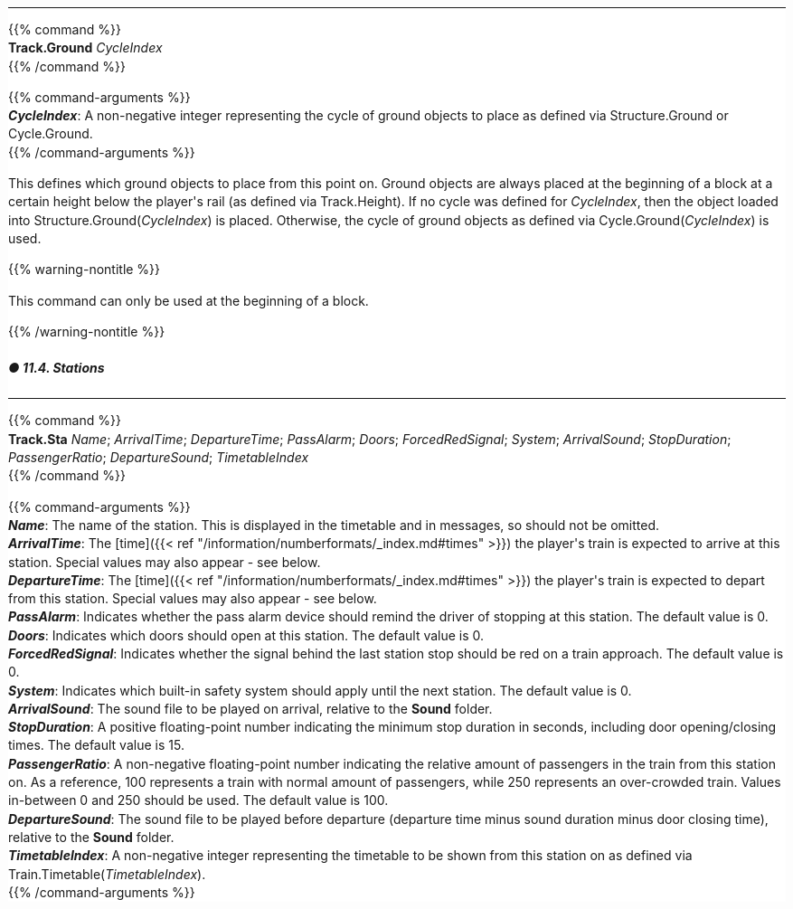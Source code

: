 ------

{{% command %}}  
**Track.Ground** *CycleIndex*  
{{% /command %}}

{{% command-arguments %}}  
***CycleIndex***: A non-negative integer representing the cycle of ground objects to place as defined via Structure.Ground or Cycle.Ground.  
{{% /command-arguments %}}

This defines which ground objects to place from this point on. Ground objects are always placed at the beginning of a block at a certain height below the player's rail (as defined via Track.Height). If no cycle was defined for *CycleIndex*, then the object loaded into Structure.Ground(*CycleIndex*) is placed. Otherwise, the cycle of ground objects as defined via Cycle.Ground(*CycleIndex*) is used.

{{% warning-nontitle %}}

This command can only be used at the beginning of a block.

{{% /warning-nontitle %}}

##### <a name="track_stations"></a>● 11.4. Stations

------

{{% command %}}  
**Track.Sta** *Name*; *ArrivalTime*; *DepartureTime*; *PassAlarm*; *Doors*; *ForcedRedSignal*; *System*; *ArrivalSound*; *StopDuration*; *PassengerRatio*; *DepartureSound*; *TimetableIndex*  
{{% /command %}}

{{% command-arguments %}}  
***Name***: The name of the station. This is displayed in the timetable and in messages, so should not be omitted.  
***ArrivalTime***: The [time]({{< ref "/information/numberformats/_index.md#times" >}}) the player's train is expected to arrive at this station. Special values may also appear - see below.  
***DepartureTime***: The [time]({{< ref "/information/numberformats/_index.md#times" >}}) the player's train is expected to depart from this station. Special values may also appear - see below.  
***PassAlarm***: Indicates whether the pass alarm device should remind the driver of stopping at this station. The default value is 0.  
***Doors***: Indicates which doors should open at this station. The default value is 0.  
***ForcedRedSignal***: Indicates whether the signal behind the last station stop should be red on a train approach. The default value is 0.  
***System***: Indicates which built-in safety system should apply until the next station. The default value is 0.  
***ArrivalSound***: The sound file to be played on arrival, relative to the **Sound** folder.  
***StopDuration***: A positive floating-point number indicating the minimum stop duration in seconds, including door opening/closing times. The default value is 15.  
***PassengerRatio***: A non-negative floating-point number indicating the relative amount of passengers in the train from this station on. As a reference, 100 represents a train with normal amount of passengers, while 250 represents an over-crowded train. Values in-between 0 and 250 should be used. The default value is 100.  
***DepartureSound***: The sound file to be played before departure (departure time minus sound duration minus door closing time), relative to the **Sound** folder.  
***TimetableIndex***: A non-negative integer representing the timetable to be shown from this station on as defined via Train.Timetable(*TimetableIndex*).  
{{% /command-arguments %}}
